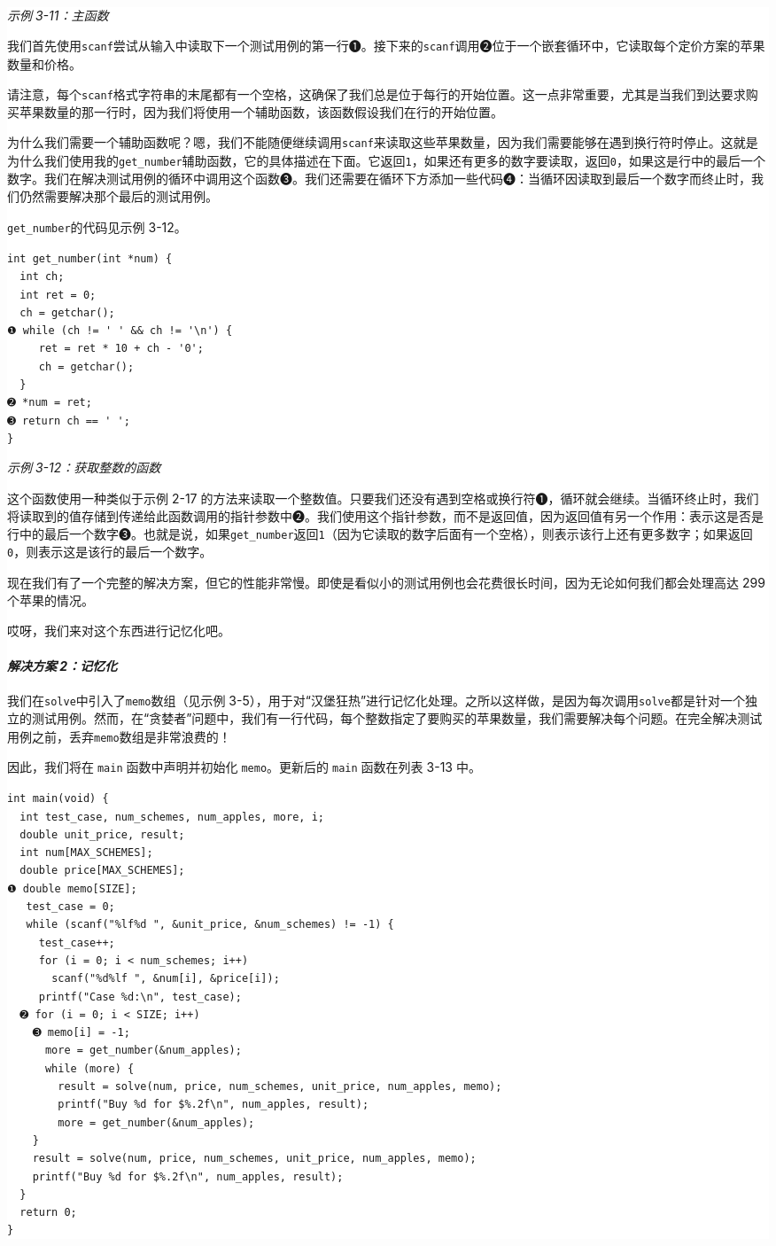 *示例 3-11：主函数*

我们首先使用`scanf`尝试从输入中读取下一个测试用例的第一行❶。接下来的`scanf`调用➋位于一个嵌套循环中，它读取每个定价方案的苹果数量和价格。

请注意，每个`scanf`格式字符串的末尾都有一个空格，这确保了我们总是位于每行的开始位置。这一点非常重要，尤其是当我们到达要求购买苹果数量的那一行时，因为我们将使用一个辅助函数，该函数假设我们在行的开始位置。

为什么我们需要一个辅助函数呢？嗯，我们不能随便继续调用`scanf`来读取这些苹果数量，因为我们需要能够在遇到换行符时停止。这就是为什么我们使用我的`get_number`辅助函数，它的具体描述在下面。它返回`1`，如果还有更多的数字要读取，返回`0`，如果这是行中的最后一个数字。我们在解决测试用例的循环中调用这个函数➌。我们还需要在循环下方添加一些代码➍：当循环因读取到最后一个数字而终止时，我们仍然需要解决那个最后的测试用例。

`get_number`的代码见示例 3-12。

```
int get_number(int *num) {
  int ch;
  int ret = 0;
  ch = getchar();
❶ while (ch != ' ' && ch != '\n') {
     ret = ret * 10 + ch - '0';
     ch = getchar();
  }
➋ *num = ret;
➌ return ch == ' ';
}
```

*示例 3-12：获取整数的函数*

这个函数使用一种类似于示例 2-17 的方法来读取一个整数值。只要我们还没有遇到空格或换行符❶，循环就会继续。当循环终止时，我们将读取到的值存储到传递给此函数调用的指针参数中➋。我们使用这个指针参数，而不是返回值，因为返回值有另一个作用：表示这是否是行中的最后一个数字➌。也就是说，如果`get_number`返回`1`（因为它读取的数字后面有一个空格），则表示该行上还有更多数字；如果返回`0`，则表示这是该行的最后一个数字。

现在我们有了一个完整的解决方案，但它的性能非常慢。即使是看似小的测试用例也会花费很长时间，因为无论如何我们都会处理高达 299 个苹果的情况。

哎呀，我们来对这个东西进行记忆化吧。

#### *解决方案 2：记忆化*

我们在`solve`中引入了`memo`数组（见示例 3-5），用于对“汉堡狂热”进行记忆化处理。之所以这样做，是因为每次调用`solve`都是针对一个独立的测试用例。然而，在“贪婪者”问题中，我们有一行代码，每个整数指定了要购买的苹果数量，我们需要解决每个问题。在完全解决测试用例之前，丢弃`memo`数组是非常浪费的！

因此，我们将在 `main` 函数中声明并初始化 `memo`。更新后的 `main` 函数在列表 3-13 中。

```
int main(void) {
  int test_case, num_schemes, num_apples, more, i;
  double unit_price, result;
  int num[MAX_SCHEMES];
  double price[MAX_SCHEMES];
❶ double memo[SIZE];
   test_case = 0;
   while (scanf("%lf%d ", &unit_price, &num_schemes) != -1) {
     test_case++;
     for (i = 0; i < num_schemes; i++)
       scanf("%d%lf ", &num[i], &price[i]);
     printf("Case %d:\n", test_case);
  ➋ for (i = 0; i < SIZE; i++)
    ➌ memo[i] = -1;
      more = get_number(&num_apples);
      while (more) {
        result = solve(num, price, num_schemes, unit_price, num_apples, memo);
        printf("Buy %d for $%.2f\n", num_apples, result);
        more = get_number(&num_apples);
    }
    result = solve(num, price, num_schemes, unit_price, num_apples, memo);
    printf("Buy %d for $%.2f\n", num_apples, result);
  }
  return 0;
}
```